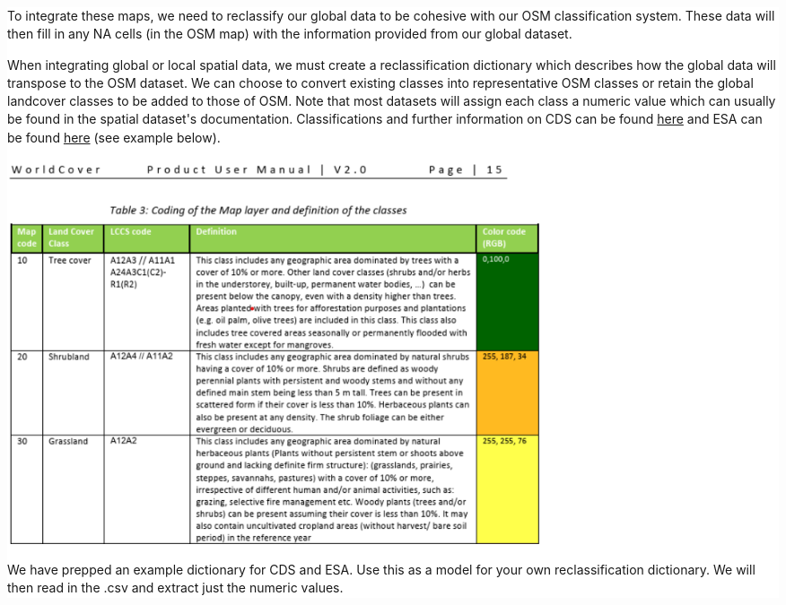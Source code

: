 To integrate these maps, we need to reclassify our global data to be
cohesive with our OSM classification system. These data will then fill
in any NA cells (in the OSM map) with the information provided from our
global dataset.

When integrating global or local spatial data, we must create a
reclassification dictionary which describes how the global data will
transpose to the OSM dataset. We can choose to convert existing classes
into representative OSM classes or retain the global landcover classes
to be added to those of OSM. Note that most datasets will assign each
class a numeric value which can usually be found in the spatial
dataset's documentation. Classifications and further information on CDS
can be found
[here](http://dast.data.compute.cci2.ecmwf.int/documents/satellite-land-cover/D4.3.3-Tutorial_CDR_LC-CCI_v2.0.7cds_PRODUCTS_v1.0.1.pdf)
and ESA can be found
[here](https://worldcover2021.esa.int/data/docs/WorldCover_PUM_V2.0.pdf)
(see example below).

<p float="center">

<img src="./figures/worldcover_code_classes.png" alt="ESA Worldcover landcover class coding example" width="600" height="auto"/>

</p>

We have prepped an example dictionary for CDS and ESA. Use this as a
model for your own reclassification dictionary. We will then read in the
.csv and extract just the numeric values. 
